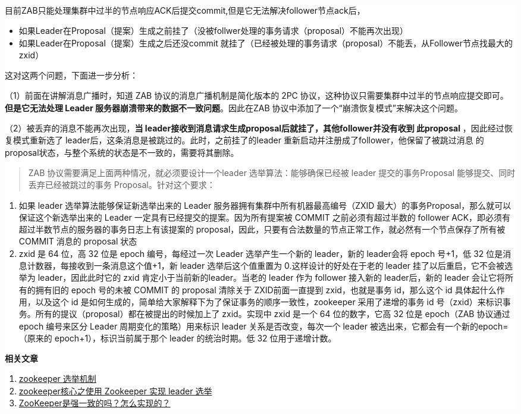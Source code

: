 目前ZAB只能处理集群中过半的节点响应ACK后提交commit,但是它无法解决follower节点ack后，

- 如果Leader在Proposal（提案）生成之前挂了（没被follwer处理的事务请求（proposal）不能再次出现）
- 如果Leader在Proposal（提案）生成之后还没commit 就挂了（已经被处理的事务请求（proposal）不能丢，从Follower节点找最大的zxid）

这对这两个问题，下面进一步分析：

（1）前面在讲解消息广播时，知道 ZAB 协议的消息广播机制是简化版本的 2PC 协议，这种协议只需要集群中过半的节点响应提交即可。**但是它无法处理 Leader 服务器崩溃带来的数据不一致问题**。因此在ZAB 协议中添加了一个“崩溃恢复模式”来解决这个问题。

（2）被丢弃的消息不能再次出现，**当 leader接收到消息请求生成proposal后就挂了，其他follower并没有收到 此proposal** ，因此经过恢复模式重新选了 leader后，这条消息是被跳过的。此时，之前挂了的leader 重新启动并注册成了follower，他保留了被跳过消息 的proposal状态，与整个系统的状态是不一致的，需要将其删除。 

> ZAB 协议需要满足上面两种情况，就必须要设计一个leader 选举算法：能够确保已经被 leader 提交的事务Proposal 能够提交、同时丢弃已经被跳过的事务 Proposal。针对这个要求：

1. 如果 leader 选举算法能够保证新选举出来的 Leader 服务器拥有集群中所有机器最高编号（ZXID 最大）的事务Proposal，那么就可以保证这个新选举出来的 Leader 一定具有已经提交的提案。因为所有提案被 COMMIT 之前必须有超过半数的 follower ACK，即必须有超过半数节点的服务器的事务日志上有该提案的 proposal，因此，只要有合法数量的节点正常工作，就必然有一个节点保存了所有被 COMMIT 消息的 proposal 状态
2. zxid 是 64 位，高 32 位是 epoch 编号，每经过一次 Leader 选举产生一个新的 leader，新的 leader会将 epoch 号+1，低 32 位是消息计数器，每接收到一条消息这个值+1，新 leader 选举后这个值重置为 0.这样设计的好处在于老的 leader 挂了以后重启，它不会被选举为 leader，因此此时它的 zxid 肯定小于当前新的leader。当老的 leader 作为 follower 接入新的 leader后，新的 leader 会让它将所有的拥有旧的 epoch 号的未被 COMMIT 的 proposal 清除关于 ZXID前面一直提到 zxid，也就是事务 id，那么这个 id 具体起什么作用，以及这个 id 是如何生成的，简单给大家解释下为了保证事务的顺序一致性，zookeeper 采用了递增的事务 id 号（zxid）来标识事务。所有的提议（proposal）都在被提出的时候加上了 zxid。实现中 zxid 是一个 64 位的数字，它高 32 位是 epoch（ZAB 协议通过 epoch 编号来区分 Leader 周期变化的策略）用来标识 leader 关系是否改变，每次一个 leader 被选出来，它都会有一个新的epoch=（原来的 epoch+1），标识当前属于那个 leader 的统治时期。低 32 位用于递增计数。

**相关文章** 

1. [zookeeper 选举机制](https://mp.weixin.qq.com/s/VmbQNoG7WH--9_akn1DZXQ) 
2. [zookeeper核心之使用 Zookeeper 实现 leader 选举](https://www.cnblogs.com/47Gamer/p/13624396.html) 
3. [ZooKeeper是强一致的吗？怎么实现的？](https://mp.weixin.qq.com/s/BAZiyIAnUOty2-BdV7GE7g) 








































